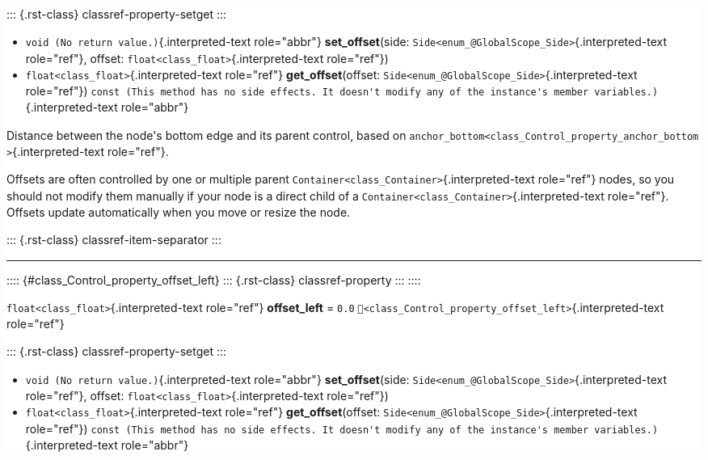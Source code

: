 ::: {.rst-class}
classref-property-setget
:::

- `void (No return value.)`{.interpreted-text role="abbr"}
  **set_offset**(side: `Side<enum_@GlobalScope_Side>`{.interpreted-text
  role="ref"}, offset: `float<class_float>`{.interpreted-text
  role="ref"})
- `float<class_float>`{.interpreted-text role="ref"}
  **get_offset**(offset:
  `Side<enum_@GlobalScope_Side>`{.interpreted-text role="ref"})
  `const (This method has no side effects. It doesn't modify any of the instance's member variables.)`{.interpreted-text
  role="abbr"}

Distance between the node\'s bottom edge and its parent control, based
on
`anchor_bottom<class_Control_property_anchor_bottom>`{.interpreted-text
role="ref"}.

Offsets are often controlled by one or multiple parent
`Container<class_Container>`{.interpreted-text role="ref"} nodes, so you
should not modify them manually if your node is a direct child of a
`Container<class_Container>`{.interpreted-text role="ref"}. Offsets
update automatically when you move or resize the node.

::: {.rst-class}
classref-item-separator
:::

------------------------------------------------------------------------

:::: {#class_Control_property_offset_left}
::: {.rst-class}
classref-property
:::
::::

`float<class_float>`{.interpreted-text role="ref"} **offset_left** =
`0.0` `🔗<class_Control_property_offset_left>`{.interpreted-text
role="ref"}

::: {.rst-class}
classref-property-setget
:::

- `void (No return value.)`{.interpreted-text role="abbr"}
  **set_offset**(side: `Side<enum_@GlobalScope_Side>`{.interpreted-text
  role="ref"}, offset: `float<class_float>`{.interpreted-text
  role="ref"})
- `float<class_float>`{.interpreted-text role="ref"}
  **get_offset**(offset:
  `Side<enum_@GlobalScope_Side>`{.interpreted-text role="ref"})
  `const (This method has no side effects. It doesn't modify any of the instance's member variables.)`{.interpreted-text
  role="abbr"}
